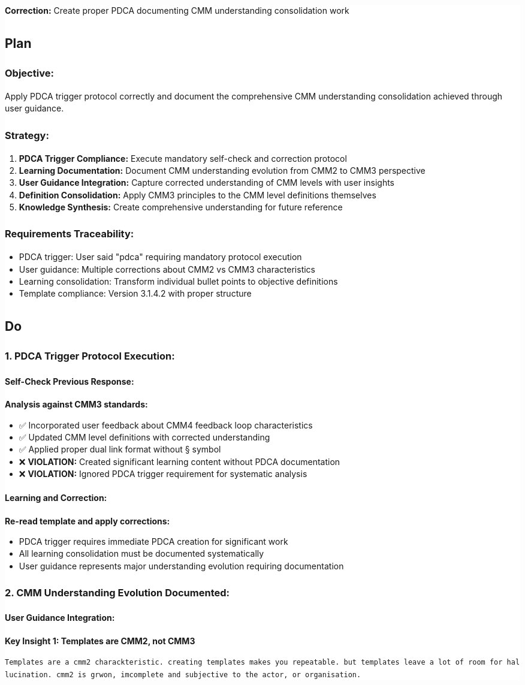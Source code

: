 **Correction:** Create proper PDCA documenting CMM understanding consolidation work

## **Plan**

### **Objective:**
Apply PDCA trigger protocol correctly and document the comprehensive CMM understanding consolidation achieved through user guidance.

### **Strategy:**
1. **PDCA Trigger Compliance:** Execute mandatory self-check and correction protocol
2. **Learning Documentation:** Document CMM understanding evolution from CMM2 to CMM3 perspective
3. **User Guidance Integration:** Capture corrected understanding of CMM levels with user insights
4. **Definition Consolidation:** Apply CMM3 principles to the CMM level definitions themselves
5. **Knowledge Synthesis:** Create comprehensive understanding for future reference

### **Requirements Traceability:**
- PDCA trigger: User said "pdca" requiring mandatory protocol execution
- User guidance: Multiple corrections about CMM2 vs CMM3 characteristics
- Learning consolidation: Transform individual bullet points to objective definitions
- Template compliance: Version 3.1.4.2 with proper structure

## **Do**

### **1. PDCA Trigger Protocol Execution:**

#### **Self-Check Previous Response:**
**Analysis against CMM3 standards:**
- ✅ Incorporated user feedback about CMM4 feedback loop characteristics
- ✅ Updated CMM level definitions with corrected understanding
- ✅ Applied proper dual link format without § symbol
- ❌ **VIOLATION:** Created significant learning content without PDCA documentation
- ❌ **VIOLATION:** Ignored PDCA trigger requirement for systematic analysis

#### **Learning and Correction:**
**Re-read template and apply corrections:**
- PDCA trigger requires immediate PDCA creation for significant work
- All learning consolidation must be documented systematically
- User guidance represents major understanding evolution requiring documentation

### **2. CMM Understanding Evolution Documented:**

#### **User Guidance Integration:**

**Key Insight 1: Templates are CMM2, not CMM3**
```quote
Templates are a cmm2 charackteristic. creating templates makes you repeatable. but templates leave a lot of room for hallucination. cmm2 is grwon, imcomplete and subjective to the actor, or organisation.
```

